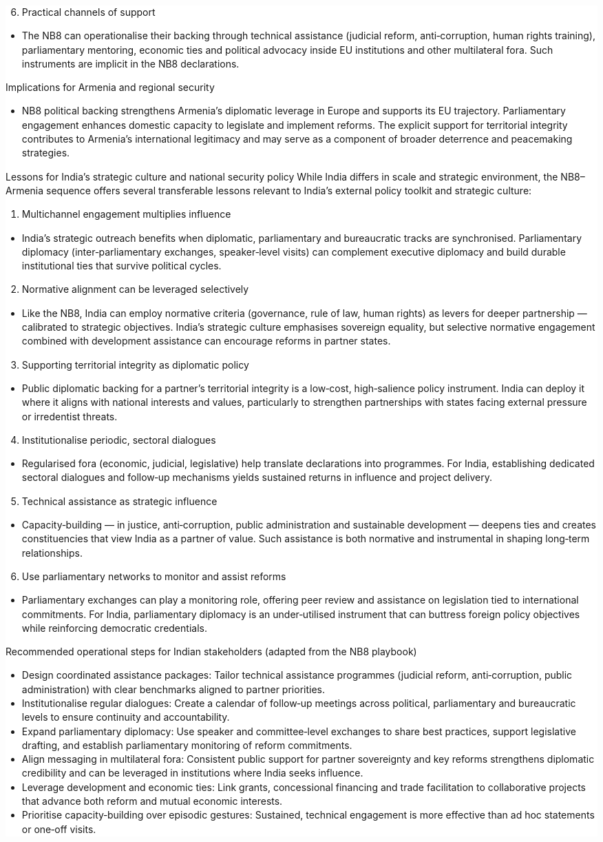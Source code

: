 6. Practical channels of support
- The NB8 can operationalise their backing through technical assistance (judicial reform, anti‑corruption, human rights training), parliamentary mentoring, economic ties and political advocacy inside EU institutions and other multilateral fora. Such instruments are implicit in the NB8 declarations.

Implications for Armenia and regional security
- NB8 political backing strengthens Armenia’s diplomatic leverage in Europe and supports its EU trajectory. Parliamentary engagement enhances domestic capacity to legislate and implement reforms. The explicit support for territorial integrity contributes to Armenia’s international legitimacy and may serve as a component of broader deterrence and peacemaking strategies.

Lessons for India’s strategic culture and national security policy
While India differs in scale and strategic environment, the NB8–Armenia sequence offers several transferable lessons relevant to India’s external policy toolkit and strategic culture:

1. Multichannel engagement multiplies influence
- India’s strategic outreach benefits when diplomatic, parliamentary and bureaucratic tracks are synchronised. Parliamentary diplomacy (inter‑parliamentary exchanges, speaker‑level visits) can complement executive diplomacy and build durable institutional ties that survive political cycles.

2. Normative alignment can be leveraged selectively
- Like the NB8, India can employ normative criteria (governance, rule of law, human rights) as levers for deeper partnership — calibrated to strategic objectives. India’s strategic culture emphasises sovereign equality, but selective normative engagement combined with development assistance can encourage reforms in partner states.

3. Supporting territorial integrity as diplomatic policy
- Public diplomatic backing for a partner’s territorial integrity is a low‑cost, high‑salience policy instrument. India can deploy it where it aligns with national interests and values, particularly to strengthen partnerships with states facing external pressure or irredentist threats.

4. Institutionalise periodic, sectoral dialogues
- Regularised fora (economic, judicial, legislative) help translate declarations into programmes. For India, establishing dedicated sectoral dialogues and follow‑up mechanisms yields sustained returns in influence and project delivery.

5. Technical assistance as strategic influence
- Capacity‑building — in justice, anti‑corruption, public administration and sustainable development — deepens ties and creates constituencies that view India as a partner of value. Such assistance is both normative and instrumental in shaping long‑term relationships.

6. Use parliamentary networks to monitor and assist reforms
- Parliamentary exchanges can play a monitoring role, offering peer review and assistance on legislation tied to international commitments. For India, parliamentary diplomacy is an under‑utilised instrument that can buttress foreign policy objectives while reinforcing democratic credentials.

Recommended operational steps for Indian stakeholders (adapted from the NB8 playbook)
- Design coordinated assistance packages: Tailor technical assistance programmes (judicial reform, anti‑corruption, public administration) with clear benchmarks aligned to partner priorities.
- Institutionalise regular dialogues: Create a calendar of follow‑up meetings across political, parliamentary and bureaucratic levels to ensure continuity and accountability.
- Expand parliamentary diplomacy: Use speaker and committee‑level exchanges to share best practices, support legislative drafting, and establish parliamentary monitoring of reform commitments.
- Align messaging in multilateral fora: Consistent public support for partner sovereignty and key reforms strengthens diplomatic credibility and can be leveraged in institutions where India seeks influence.
- Leverage development and economic ties: Link grants, concessional financing and trade facilitation to collaborative projects that advance both reform and mutual economic interests.
- Prioritise capacity‑building over episodic gestures: Sustained, technical engagement is more effective than ad hoc statements or one‑off visits.
